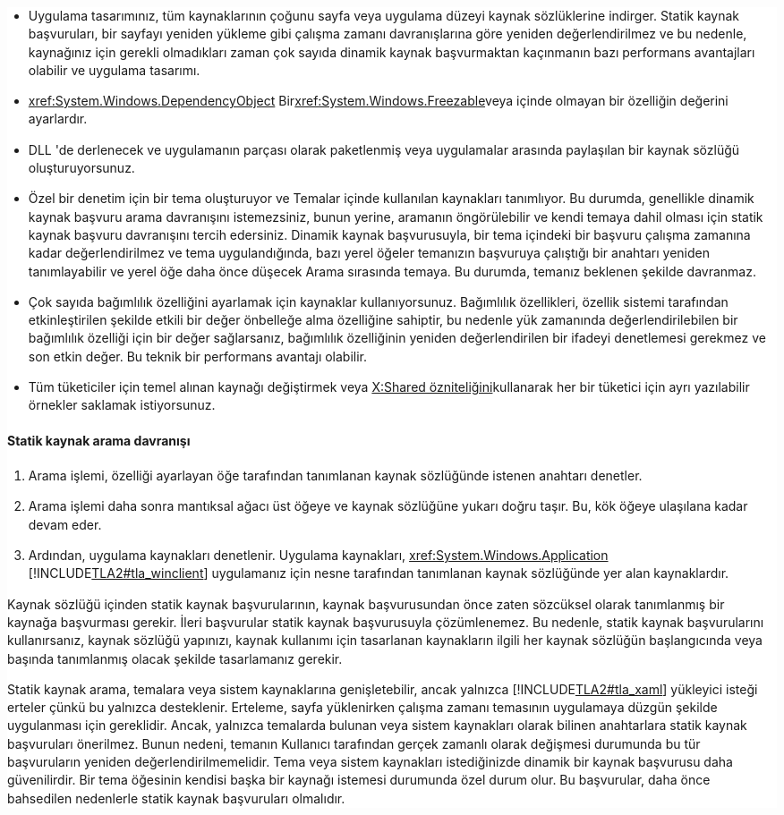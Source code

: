 - Uygulama tasarımınız, tüm kaynaklarının çoğunu sayfa veya uygulama düzeyi kaynak sözlüklerine indirger. Statik kaynak başvuruları, bir sayfayı yeniden yükleme gibi çalışma zamanı davranışlarına göre yeniden değerlendirilmez ve bu nedenle, kaynağınız için gerekli olmadıkları zaman çok sayıda dinamik kaynak başvurmaktan kaçınmanın bazı performans avantajları olabilir ve uygulama tasarımı.  
  
- <xref:System.Windows.DependencyObject> Bir<xref:System.Windows.Freezable>veya içinde olmayan bir özelliğin değerini ayarlardır.  
  
- DLL 'de derlenecek ve uygulamanın parçası olarak paketlenmiş veya uygulamalar arasında paylaşılan bir kaynak sözlüğü oluşturuyorsunuz.  
  
- Özel bir denetim için bir tema oluşturuyor ve Temalar içinde kullanılan kaynakları tanımlıyor. Bu durumda, genellikle dinamik kaynak başvuru arama davranışını istemezsiniz, bunun yerine, aramanın öngörülebilir ve kendi temaya dahil olması için statik kaynak başvuru davranışını tercih edersiniz. Dinamik kaynak başvurusuyla, bir tema içindeki bir başvuru çalışma zamanına kadar değerlendirilmez ve tema uygulandığında, bazı yerel öğeler temanızın başvuruya çalıştığı bir anahtarı yeniden tanımlayabilir ve yerel öğe daha önce düşecek Arama sırasında temaya. Bu durumda, temanız beklenen şekilde davranmaz.  
  
- Çok sayıda bağımlılık özelliğini ayarlamak için kaynaklar kullanıyorsunuz. Bağımlılık özellikleri, özellik sistemi tarafından etkinleştirilen şekilde etkili bir değer önbelleğe alma özelliğine sahiptir, bu nedenle yük zamanında değerlendirilebilen bir bağımlılık özelliği için bir değer sağlarsanız, bağımlılık özelliğinin yeniden değerlendirilen bir ifadeyi denetlemesi gerekmez ve son etkin değer. Bu teknik bir performans avantajı olabilir.  
  
- Tüm tüketiciler için temel alınan kaynağı değiştirmek veya [X:Shared özniteliğini](../../xaml-services/x-shared-attribute.md)kullanarak her bir tüketici için ayrı yazılabilir örnekler saklamak istiyorsunuz.  
  
#### <a name="static-resource-lookup-behavior"></a>Statik kaynak arama davranışı  
  
1. Arama işlemi, özelliği ayarlayan öğe tarafından tanımlanan kaynak sözlüğünde istenen anahtarı denetler.  
  
2. Arama işlemi daha sonra mantıksal ağacı üst öğeye ve kaynak sözlüğüne yukarı doğru taşır. Bu, kök öğeye ulaşılana kadar devam eder.  
  
3. Ardından, uygulama kaynakları denetlenir. Uygulama kaynakları, <xref:System.Windows.Application> [!INCLUDE[TLA2#tla_winclient](../../../../includes/tla2sharptla-winclient-md.md)] uygulamanız için nesne tarafından tanımlanan kaynak sözlüğünde yer alan kaynaklardır.  
  
 Kaynak sözlüğü içinden statik kaynak başvurularının, kaynak başvurusundan önce zaten sözcüksel olarak tanımlanmış bir kaynağa başvurması gerekir. İleri başvurular statik kaynak başvurusuyla çözümlenemez. Bu nedenle, statik kaynak başvurularını kullanırsanız, kaynak sözlüğü yapınızı, kaynak kullanımı için tasarlanan kaynakların ilgili her kaynak sözlüğün başlangıcında veya başında tanımlanmış olacak şekilde tasarlamanız gerekir.  
  
 Statik kaynak arama, temalara veya sistem kaynaklarına genişletebilir, ancak yalnızca [!INCLUDE[TLA2#tla_xaml](../../../../includes/tla2sharptla-xaml-md.md)] yükleyici isteği erteler çünkü bu yalnızca desteklenir. Erteleme, sayfa yüklenirken çalışma zamanı temasının uygulamaya düzgün şekilde uygulanması için gereklidir. Ancak, yalnızca temalarda bulunan veya sistem kaynakları olarak bilinen anahtarlara statik kaynak başvuruları önerilmez. Bunun nedeni, temanın Kullanıcı tarafından gerçek zamanlı olarak değişmesi durumunda bu tür başvuruların yeniden değerlendirilmemelidir. Tema veya sistem kaynakları istediğinizde dinamik bir kaynak başvurusu daha güvenilirdir. Bir tema öğesinin kendisi başka bir kaynağı istemesi durumunda özel durum olur. Bu başvurular, daha önce bahsedilen nedenlerle statik kaynak başvuruları olmalıdır.  
  